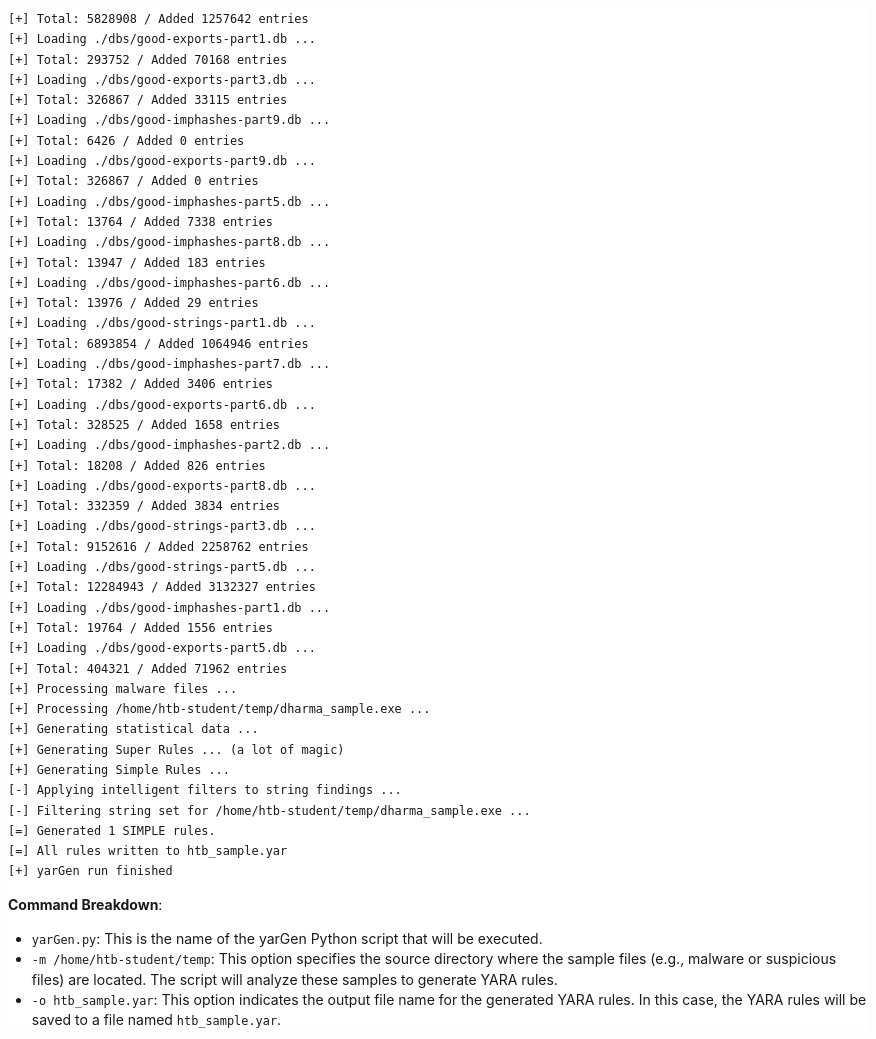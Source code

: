 ```shell-session
[+] Total: 5828908 / Added 1257642 entries
[+] Loading ./dbs/good-exports-part1.db ...
[+] Total: 293752 / Added 70168 entries
[+] Loading ./dbs/good-exports-part3.db ...
[+] Total: 326867 / Added 33115 entries
[+] Loading ./dbs/good-imphashes-part9.db ...
[+] Total: 6426 / Added 0 entries
[+] Loading ./dbs/good-exports-part9.db ...
[+] Total: 326867 / Added 0 entries
[+] Loading ./dbs/good-imphashes-part5.db ...
[+] Total: 13764 / Added 7338 entries
[+] Loading ./dbs/good-imphashes-part8.db ...
[+] Total: 13947 / Added 183 entries
[+] Loading ./dbs/good-imphashes-part6.db ...
[+] Total: 13976 / Added 29 entries
[+] Loading ./dbs/good-strings-part1.db ...
[+] Total: 6893854 / Added 1064946 entries
[+] Loading ./dbs/good-imphashes-part7.db ...
[+] Total: 17382 / Added 3406 entries
[+] Loading ./dbs/good-exports-part6.db ...
[+] Total: 328525 / Added 1658 entries
[+] Loading ./dbs/good-imphashes-part2.db ...
[+] Total: 18208 / Added 826 entries
[+] Loading ./dbs/good-exports-part8.db ...
[+] Total: 332359 / Added 3834 entries
[+] Loading ./dbs/good-strings-part3.db ...
[+] Total: 9152616 / Added 2258762 entries
[+] Loading ./dbs/good-strings-part5.db ...
[+] Total: 12284943 / Added 3132327 entries
[+] Loading ./dbs/good-imphashes-part1.db ...
[+] Total: 19764 / Added 1556 entries
[+] Loading ./dbs/good-exports-part5.db ...
[+] Total: 404321 / Added 71962 entries
[+] Processing malware files ...
[+] Processing /home/htb-student/temp/dharma_sample.exe ...
[+] Generating statistical data ...
[+] Generating Super Rules ... (a lot of magic)
[+] Generating Simple Rules ...
[-] Applying intelligent filters to string findings ...
[-] Filtering string set for /home/htb-student/temp/dharma_sample.exe ...
[=] Generated 1 SIMPLE rules.
[=] All rules written to htb_sample.yar
[+] yarGen run finished
```

**Command Breakdown**:

- `yarGen.py`: This is the name of the yarGen Python script that will be executed.
- `-m /home/htb-student/temp`: This option specifies the source directory where the sample files (e.g., malware or suspicious files) are located. The script will analyze these samples to generate YARA rules.
- `-o htb_sample.yar`: This option indicates the output file name for the generated YARA rules. In this case, the YARA rules will be saved to a file named `htb_sample.yar`.
